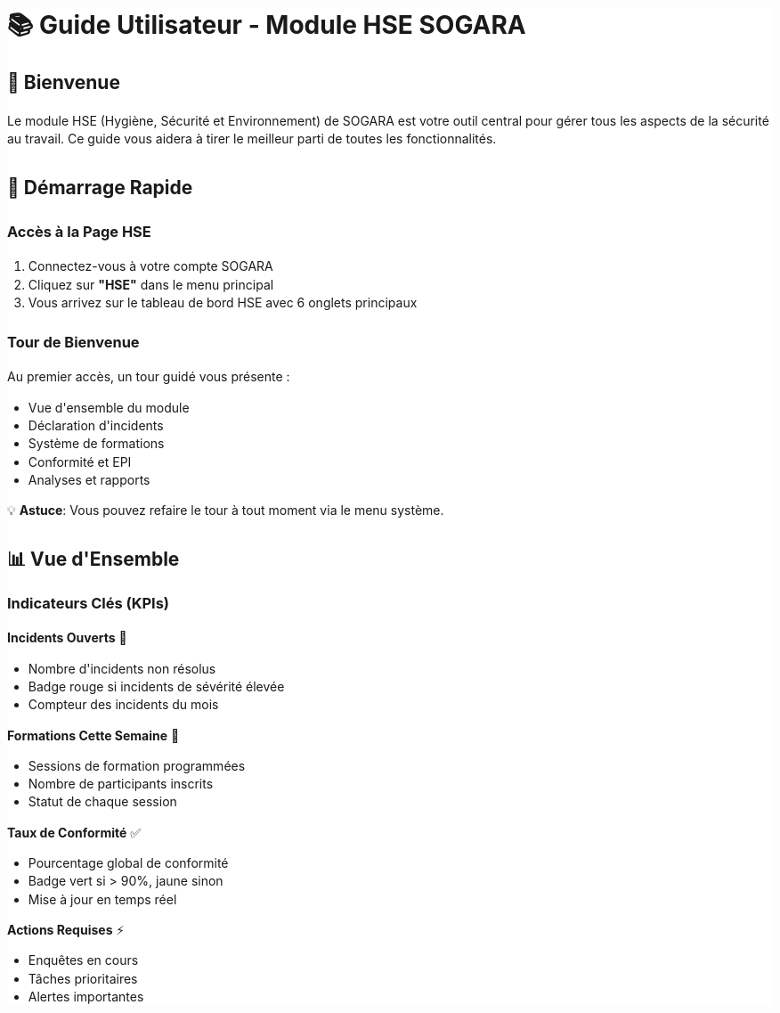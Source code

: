 # 📚 Guide Utilisateur - Module HSE SOGARA

## 🎯 Bienvenue

Le module HSE (Hygiène, Sécurité et Environnement) de SOGARA est votre outil central pour gérer tous les aspects de la sécurité au travail. Ce guide vous aidera à tirer le meilleur parti de toutes les fonctionnalités.

## 🚀 Démarrage Rapide

### Accès à la Page HSE

1. Connectez-vous à votre compte SOGARA
2. Cliquez sur **"HSE"** dans le menu principal
3. Vous arrivez sur le tableau de bord HSE avec 6 onglets principaux

### Tour de Bienvenue

Au premier accès, un tour guidé vous présente :

- Vue d'ensemble du module
- Déclaration d'incidents
- Système de formations
- Conformité et EPI
- Analyses et rapports

💡 **Astuce**: Vous pouvez refaire le tour à tout moment via le menu système.

## 📊 Vue d'Ensemble

### Indicateurs Clés (KPIs)

**Incidents Ouverts** 🚨

- Nombre d'incidents non résolus
- Badge rouge si incidents de sévérité élevée
- Compteur des incidents du mois

**Formations Cette Semaine** 📅

- Sessions de formation programmées
- Nombre de participants inscrits
- Statut de chaque session

**Taux de Conformité** ✅

- Pourcentage global de conformité
- Badge vert si > 90%, jaune sinon
- Mise à jour en temps réel

**Actions Requises** ⚡

- Enquêtes en cours
- Tâches prioritaires
- Alertes importantes
